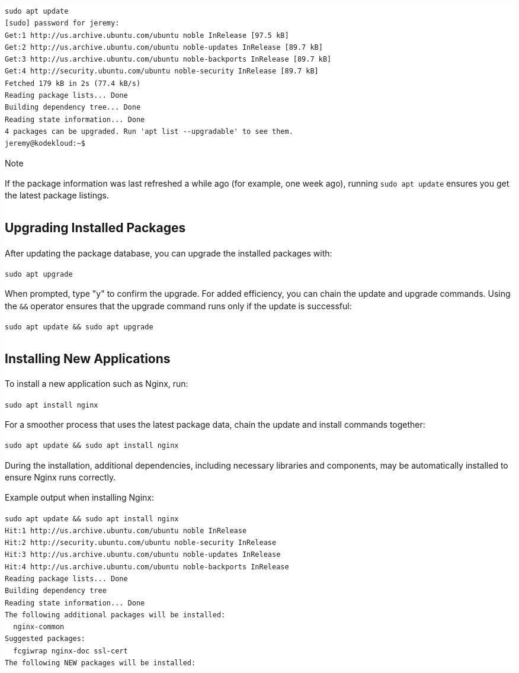 ```
sudo apt update
[sudo] password for jeremy:
Get:1 http://us.archive.ubuntu.com/ubuntu noble InRelease [97.5 kB]
Get:2 http://us.archive.ubuntu.com/ubuntu noble-updates InRelease [89.7 kB]
Get:3 http://us.archive.ubuntu.com/ubuntu noble-backports InRelease [89.7 kB]
Get:4 http://security.ubuntu.com/ubuntu noble-security InRelease [89.7 kB]
Fetched 179 kB in 2s (77.4 kB/s)
Reading package lists... Done
Building dependency tree... Done
Reading state information... Done
4 packages can be upgraded. Run 'apt list --upgradable' to see them.
jeremy@kodekloud:~$
```

Note

If the package information was last refreshed a while ago (for example, one week ago), running `sudo apt update` ensures you get the latest package listings.

## Upgrading Installed Packages

After updating the package database, you can upgrade the installed packages with:

```
sudo apt upgrade
```

When prompted, type "y" to confirm the upgrade. For added efficiency, you can chain the update and upgrade commands. Using the `&&` operator ensures that the upgrade command runs only if the update is successful:

```
sudo apt update && sudo apt upgrade
```

## Installing New Applications

To install a new application such as Nginx, run:

```
sudo apt install nginx
```

For a smoother process that uses the latest package data, chain the update and install commands together:

```
sudo apt update && sudo apt install nginx
```

During the installation, additional dependencies, including necessary libraries and components, may be automatically installed to ensure Nginx runs correctly.

Example output when installing Nginx:

```
sudo apt update && sudo apt install nginx
Hit:1 http://us.archive.ubuntu.com/ubuntu noble InRelease
Hit:2 http://security.ubuntu.com/ubuntu noble-security InRelease
Hit:3 http://us.archive.ubuntu.com/ubuntu noble-updates InRelease
Hit:4 http://us.archive.ubuntu.com/ubuntu noble-backports InRelease
Reading package lists... Done
Building dependency tree       
Reading state information... Done
The following additional packages will be installed:
  nginx-common
Suggested packages:
  fcgiwrap nginx-doc ssl-cert
The following NEW packages will be installed:
```